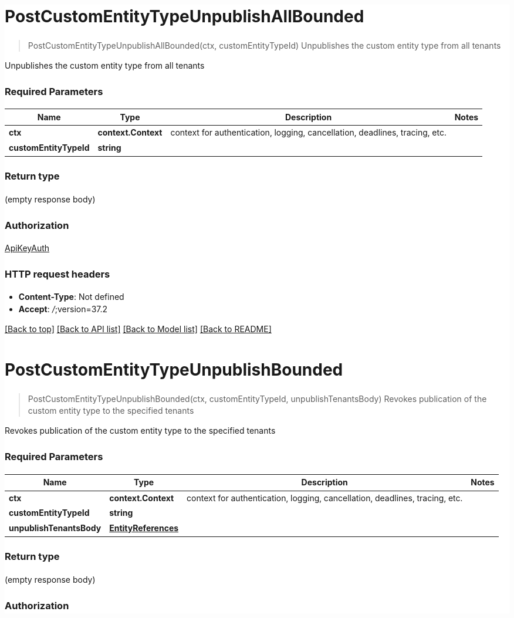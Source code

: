 # **PostCustomEntityTypeUnpublishAllBounded**
> PostCustomEntityTypeUnpublishAllBounded(ctx, customEntityTypeId)
Unpublishes the custom entity type from all tenants

Unpublishes the custom entity type from all tenants 

### Required Parameters

Name | Type | Description  | Notes
------------- | ------------- | ------------- | -------------
 **ctx** | **context.Context** | context for authentication, logging, cancellation, deadlines, tracing, etc.
  **customEntityTypeId** | **string**|  | 

### Return type

 (empty response body)

### Authorization

[ApiKeyAuth](../README.md#ApiKeyAuth)

### HTTP request headers

 - **Content-Type**: Not defined
 - **Accept**: *_/_*;version=37.2

[[Back to top]](#) [[Back to API list]](../README.md#documentation-for-api-endpoints) [[Back to Model list]](../README.md#documentation-for-models) [[Back to README]](../README.md)

# **PostCustomEntityTypeUnpublishBounded**
> PostCustomEntityTypeUnpublishBounded(ctx, customEntityTypeId, unpublishTenantsBody)
Revokes publication of the custom entity type to the specified tenants

Revokes publication of the custom entity type to the specified tenants 

### Required Parameters

Name | Type | Description  | Notes
------------- | ------------- | ------------- | -------------
 **ctx** | **context.Context** | context for authentication, logging, cancellation, deadlines, tracing, etc.
  **customEntityTypeId** | **string**|  | 
  **unpublishTenantsBody** | [**EntityReferences**](EntityReferences.md)|  | 

### Return type

 (empty response body)

### Authorization

